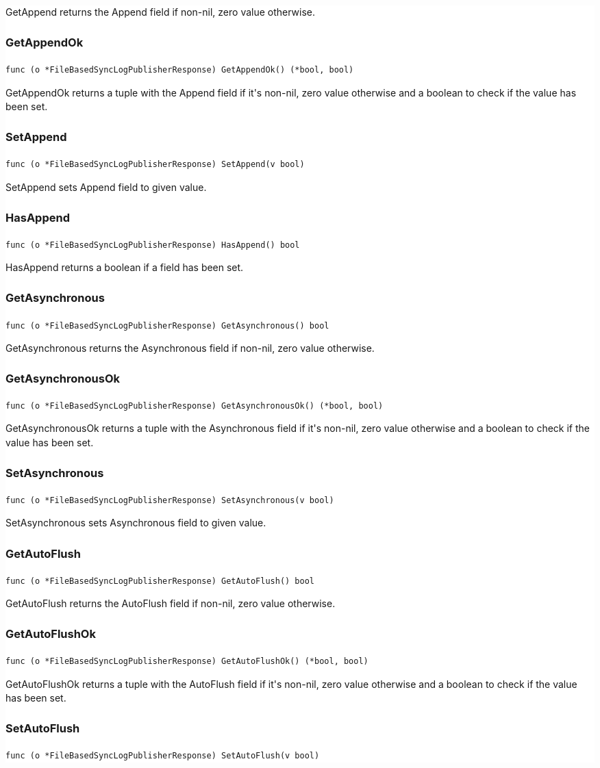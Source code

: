 GetAppend returns the Append field if non-nil, zero value otherwise.

### GetAppendOk

`func (o *FileBasedSyncLogPublisherResponse) GetAppendOk() (*bool, bool)`

GetAppendOk returns a tuple with the Append field if it's non-nil, zero value otherwise
and a boolean to check if the value has been set.

### SetAppend

`func (o *FileBasedSyncLogPublisherResponse) SetAppend(v bool)`

SetAppend sets Append field to given value.

### HasAppend

`func (o *FileBasedSyncLogPublisherResponse) HasAppend() bool`

HasAppend returns a boolean if a field has been set.

### GetAsynchronous

`func (o *FileBasedSyncLogPublisherResponse) GetAsynchronous() bool`

GetAsynchronous returns the Asynchronous field if non-nil, zero value otherwise.

### GetAsynchronousOk

`func (o *FileBasedSyncLogPublisherResponse) GetAsynchronousOk() (*bool, bool)`

GetAsynchronousOk returns a tuple with the Asynchronous field if it's non-nil, zero value otherwise
and a boolean to check if the value has been set.

### SetAsynchronous

`func (o *FileBasedSyncLogPublisherResponse) SetAsynchronous(v bool)`

SetAsynchronous sets Asynchronous field to given value.


### GetAutoFlush

`func (o *FileBasedSyncLogPublisherResponse) GetAutoFlush() bool`

GetAutoFlush returns the AutoFlush field if non-nil, zero value otherwise.

### GetAutoFlushOk

`func (o *FileBasedSyncLogPublisherResponse) GetAutoFlushOk() (*bool, bool)`

GetAutoFlushOk returns a tuple with the AutoFlush field if it's non-nil, zero value otherwise
and a boolean to check if the value has been set.

### SetAutoFlush

`func (o *FileBasedSyncLogPublisherResponse) SetAutoFlush(v bool)`
